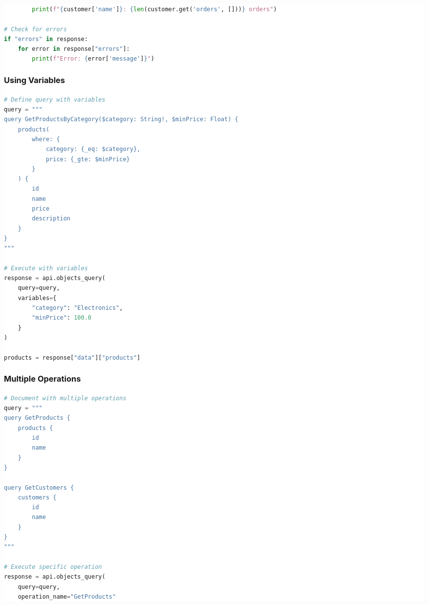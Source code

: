 ```python
        print(f"{customer['name']}: {len(customer.get('orders', []))} orders")

# Check for errors
if "errors" in response:
    for error in response["errors"]:
        print(f"Error: {error['message']}")
```

### Using Variables

```python
# Define query with variables
query = """
query GetProductsByCategory($category: String!, $minPrice: Float) {
    products(
        where: {
            category: {_eq: $category},
            price: {_gte: $minPrice}
        }
    ) {
        id
        name
        price
        description
    }
}
"""

# Execute with variables
response = api.objects_query(
    query=query,
    variables={
        "category": "Electronics",
        "minPrice": 100.0
    }
)

products = response["data"]["products"]
```

### Multiple Operations

```python
# Document with multiple operations
query = """
query GetProducts {
    products {
        id
        name
    }
}

query GetCustomers {
    customers {
        id
        name
    }
}
"""

# Execute specific operation
response = api.objects_query(
    query=query,
    operation_name="GetProducts"
```